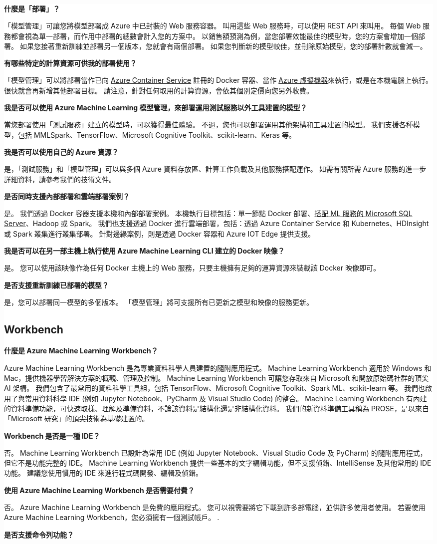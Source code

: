 **什麼是「部署」？**

「模型管理」可讓您將模型部署成 Azure 中已封裝的 Web 服務容器。 叫用這些 Web 服務時，可以使用 REST API 來叫用。 每個 Web 服務都會視為單一部署，而作用中部署的總數會計入您的方案中。 以銷售額預測為例，當您部署效能最佳的模型時，您的方案會增加一個部署。 如果您接著重新訓練並部署另一個版本，您就會有兩個部署。 如果您判斷新的模型較佳，並刪除原始模型，您的部署計數就會減一。  

**有哪些特定的計算資源可供我的部署使用？** 

「模型管理」可以將部署當作已向 [Azure Container Service](https://azure.microsoft.com/services/container-service/) 註冊的 Docker 容器、當作 [Azure 虛擬機器](https://azure.microsoft.com/services/virtual-machines/)來執行，或是在本機電腦上執行。 很快就會再新增其他部署目標。 請注意，針對任何取用的計算資源，會依其個別定價向您另外收費。     

**我是否可以使用 Azure Machine Learning 模型管理，來部署運用測試服務以外工具建置的模型？**

當您部署使用「測試服務」建立的模型時，可以獲得最佳體驗。 不過，您也可以部署運用其他架構和工具建置的模型。 我們支援各種模型，包括 MMLSpark、TensorFlow、Microsoft Cognitive Toolkit、scikit-learn、Keras 等。 

**我是否可以使用自己的 Azure 資源？**

是，「測試服務」和「模型管理」可以與多個 Azure 資料存放區、計算工作負載及其他服務搭配運作。 如需有關所需 Azure 服務的進一步詳細資料，請參考我們的技術文件。

**是否同時支援內部部署和雲端部署案例？**

是。 我們透過 Docker 容器支援本機和內部部署案例。 本機執行目標包括：單一節點 Docker 部署、[搭配 ML 服務的 Microsoft SQL Server](https://docs.microsoft.com/sql/advanced-analytics/r/r-services)、Hadoop 或 Spark。 我們也支援透過 Docker 進行雲端部署，包括：透過 Azure Container Service 和 Kubernetes、HDInsight 或 Spark 叢集進行叢集部署。 針對邊緣案例，則是透過 Docker 容器和 Azure IOT Edge 提供支援。 

**我是否可以在另一部主機上執行使用 Azure Machine Learning CLI 建立的 Docker 映像？**

是。 您可以使用該映像作為任何 Docker 主機上的 Web 服務，只要主機擁有足夠的運算資源來裝載該 Docker 映像即可。

**是否支援重新訓練已部署的模型？**

是，您可以部署同一模型的多個版本。 「模型管理」將可支援所有已更新之模型和映像的服務更新。

## <a name="workbench"></a>Workbench

**什麼是 Azure Machine Learning Workbench？**

Azure Machine Learning Workbench 是為專業資料科學人員建置的隨附應用程式。 Machine Learning Workbench 適用於 Windows 和 Mac，提供機器學習解決方案的概觀、管理及控制。 Machine Learning Workbench 可讓您存取來自 Microsoft 和開放原始碼社群的頂尖 AI 架構。 我們包含了最常用的資料科學工具組，包括 TensorFlow、Microsoft Cognitive Toolkit、Spark ML、scikit-learn 等。 我們也啟用了與常用資料科學 IDE (例如 Jupyter Notebook、PyCharm 及 Visual Studio Code) 的整合。 Machine Learning Workbench 有內建的資料準備功能，可快速取樣、理解及準備資料，不論該資料是結構化還是非結構化資料。 我們的新資料準備工具稱為 [PROSE](https://microsoft.github.io/prose/)，是以來自「Microsoft 研究」的頂尖技術為基礎建置的。  

**Workbench 是否是一種 IDE？**

否。 Machine Learning Workbench 已設計為常用 IDE (例如 Jupyter Notebook、Visual Studio Code 及 PyCharm) 的隨附應用程式，但它不是功能完整的 IDE。 Machine Learning Workbench 提供一些基本的文字編輯功能，但不支援偵錯、IntelliSense 及其他常用的 IDE 功能。 建議您使用慣用的 IDE 來進行程式碼開發、編輯及偵錯。 

**使用 Azure Machine Learning Workbench 是否需要付費？**

否。 Azure Machine Learning Workbench 是免費的應用程式。 您可以視需要將它下載到許多部電腦，並供許多使用者使用。 若要使用 Azure Machine Learning Workbench，您必須擁有一個測試帳戶。 .  

**是否支援命令列功能？**
